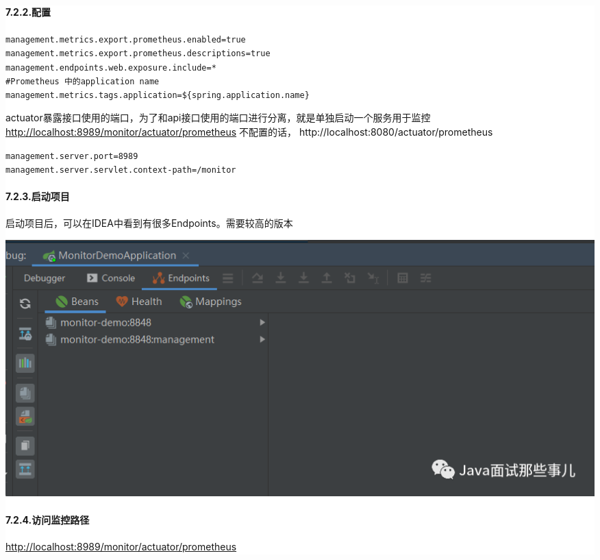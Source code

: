#### 7.2.2.配置
```properties
management.metrics.export.prometheus.enabled=true
management.metrics.export.prometheus.descriptions=true
management.endpoints.web.exposure.include=*
#Prometheus 中的application name
management.metrics.tags.application=${spring.application.name}
```

actuator暴露接口使用的端口，为了和api接口使用的端口进行分离，就是单独启动一个服务用于监控
[http://localhost:8989/monitor/actuator/prometheus](http://localhost:8989/monitor/actuator/prometheus)
不配置的话， http://localhost:8080/actuator/prometheus

```properties
management.server.port=8989
management.server.servlet.context-path=/monitor
```

#### 7.2.3.启动项目

启动项目后，可以在IDEA中看到有很多Endpoints。需要较高的版本

![image](img/Prometheus+Grafana/media/image2.png)


#### 7.2.4.访问监控路径

[http://localhost:8989/monitor/actuator/prometheus](http://localhost:8989/monitor/actuator/prometheus)
